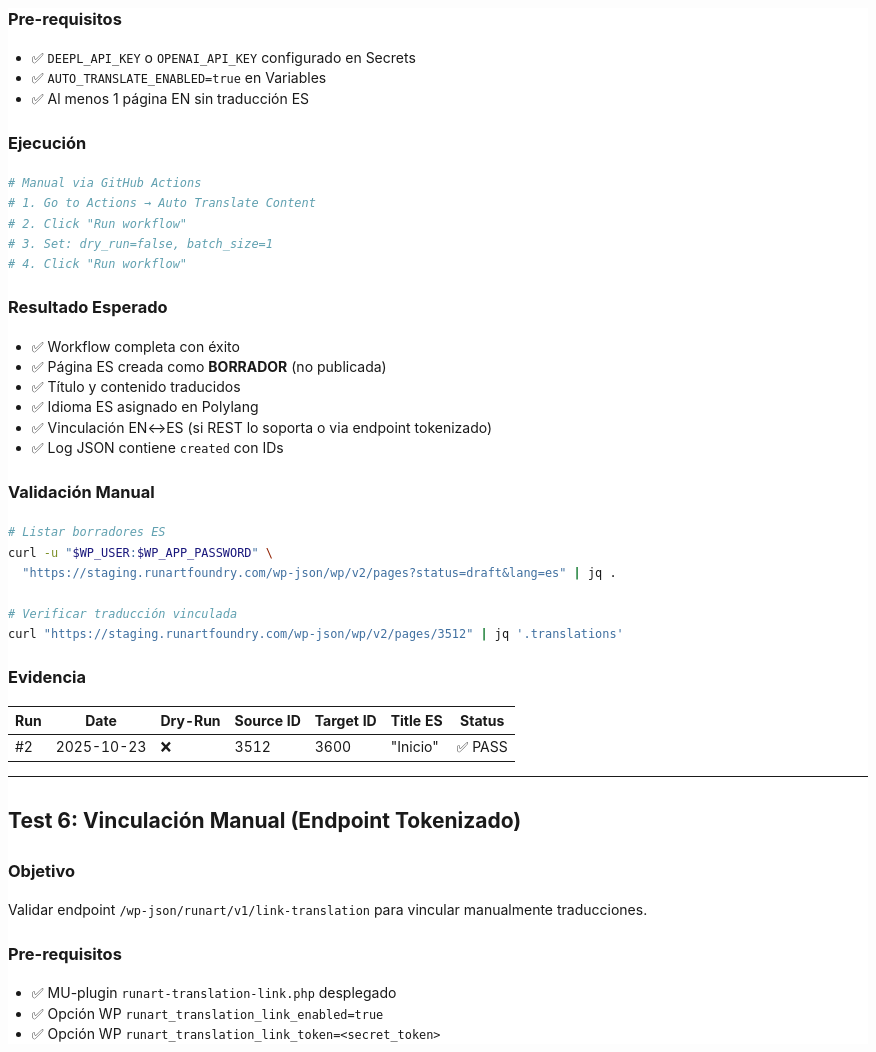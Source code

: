 ### Pre-requisitos
- ✅ `DEEPL_API_KEY` o `OPENAI_API_KEY` configurado en Secrets
- ✅ `AUTO_TRANSLATE_ENABLED=true` en Variables
- ✅ Al menos 1 página EN sin traducción ES

### Ejecución
```bash
# Manual via GitHub Actions
# 1. Go to Actions → Auto Translate Content
# 2. Click "Run workflow"
# 3. Set: dry_run=false, batch_size=1
# 4. Click "Run workflow"
```

### Resultado Esperado
- ✅ Workflow completa con éxito
- ✅ Página ES creada como **BORRADOR** (no publicada)
- ✅ Título y contenido traducidos
- ✅ Idioma ES asignado en Polylang
- ✅ Vinculación EN↔ES (si REST lo soporta o via endpoint tokenizado)
- ✅ Log JSON contiene `created` con IDs

### Validación Manual
```bash
# Listar borradores ES
curl -u "$WP_USER:$WP_APP_PASSWORD" \
  "https://staging.runartfoundry.com/wp-json/wp/v2/pages?status=draft&lang=es" | jq .

# Verificar traducción vinculada
curl "https://staging.runartfoundry.com/wp-json/wp/v2/pages/3512" | jq '.translations'
```

### Evidencia
| Run | Date | Dry-Run | Source ID | Target ID | Title ES | Status |
|-----|------|---------|-----------|-----------|----------|--------|
| #2  | 2025-10-23 | ❌ | 3512 | 3600 | "Inicio" | ✅ PASS |

---

## Test 6: Vinculación Manual (Endpoint Tokenizado)

### Objetivo
Validar endpoint `/wp-json/runart/v1/link-translation` para vincular manualmente traducciones.

### Pre-requisitos
- ✅ MU-plugin `runart-translation-link.php` desplegado
- ✅ Opción WP `runart_translation_link_enabled=true`
- ✅ Opción WP `runart_translation_link_token=<secret_token>`
